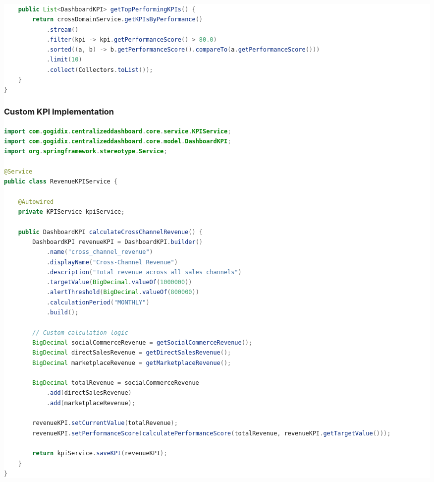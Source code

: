 ```java
    public List<DashboardKPI> getTopPerformingKPIs() {
        return crossDomainService.getKPIsByPerformance()
            .stream()
            .filter(kpi -> kpi.getPerformanceScore() > 80.0)
            .sorted((a, b) -> b.getPerformanceScore().compareTo(a.getPerformanceScore()))
            .limit(10)
            .collect(Collectors.toList());
    }
}
```

### Custom KPI Implementation
```java
import com.gogidix.centralizeddashboard.core.service.KPIService;
import com.gogidix.centralizeddashboard.core.model.DashboardKPI;
import org.springframework.stereotype.Service;

@Service
public class RevenueKPIService {
    
    @Autowired
    private KPIService kpiService;
    
    public DashboardKPI calculateCrossChannelRevenue() {
        DashboardKPI revenueKPI = DashboardKPI.builder()
            .name("cross_channel_revenue")
            .displayName("Cross-Channel Revenue")
            .description("Total revenue across all sales channels")
            .targetValue(BigDecimal.valueOf(1000000))
            .alertThreshold(BigDecimal.valueOf(800000))
            .calculationPeriod("MONTHLY")
            .build();
            
        // Custom calculation logic
        BigDecimal socialCommerceRevenue = getSocialCommerceRevenue();
        BigDecimal directSalesRevenue = getDirectSalesRevenue();
        BigDecimal marketplaceRevenue = getMarketplaceRevenue();
        
        BigDecimal totalRevenue = socialCommerceRevenue
            .add(directSalesRevenue)
            .add(marketplaceRevenue);
            
        revenueKPI.setCurrentValue(totalRevenue);
        revenueKPI.setPerformanceScore(calculatePerformanceScore(totalRevenue, revenueKPI.getTargetValue()));
        
        return kpiService.saveKPI(revenueKPI);
    }
}
```
